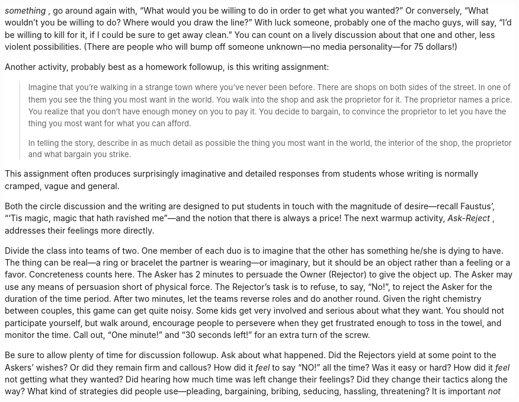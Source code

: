   <i>
   something
  </i>
  , go around again with, “What would you be willing to do in order to get what you wanted?” Or conversely, “What wouldn’t you be willing to do? Where would you draw the line?” With luck someone, probably one of the macho guys, will say, “I’d be willing to kill for it, if I could be sure to get away clean.” You can count on a lively discussion about that one and other, less violent possibilities. (There are people who will bump off someone unknown—no media personality—for 75 dollars!)
 </p>
 <p>
  Another activity, probably best as a homework followup, is this writing assignment:
 </p>
<blockquote>
  <font size="-1">
   Imagine that you’re walking in a strange town where you’ve never been before. There are shops on both sides of the street. In one of them you see the thing you most want in the world. You walk into the shop and ask the proprietor for it. The proprietor names a price. You realize that you don’t have enough money on you to pay it. You decide to bargain, to convince the proprietor to let you have the thing you most want for what you can afford.
   <p>
    In telling the story, describe in as much detail as possible the thing you most want in the world, the interior of the shop, the proprietor and what bargain you strike.
   </p>
</font>
 </blockquote>
 This assignment often produces surprisingly imaginative and detailed responses from students whose writing is normally cramped, vague and general.
 <p>
  Both the circle discussion and the writing are designed to put students in touch with the magnitude of desire—recall Faustus’, “‘Tis magic, magic that hath ravished me”—and the notion that there is always a price! The next warmup activity,
  <i>
   Ask-Reject
  </i>
  , addresses their feelings more directly.
 </p>
 <p>
  Divide the class into teams of two. One member of each duo is to imagine that the other has something he/she is dying to have. The thing can be real—a ring or bracelet the partner is wearing—or imaginary, but it should be an object rather than a feeling or a favor. Concreteness counts here. The Asker has 2 minutes to persuade the Owner (Rejector) to give the object up. The Asker may use any means of persuasion short of physical force. The Rejector’s task is to refuse, to say, “No!”, to reject the Asker for the duration of the time period. After two minutes, let the teams reverse roles and do another round. Given the right chemistry between couples, this game can get quite noisy. Some kids get very involved and serious about what they want. You should not participate yourself, but walk around, encourage people to persevere when they get frustrated enough to toss in the towel, and monitor the time. Call out, “One minute!” and “30 seconds left!” for an extra turn of the screw.
 </p>
 <p>
  Be sure to allow plenty of time for discussion followup. Ask about what happened. Did the Rejectors yield at some point to the Askers’ wishes? Or did they remain firm and callous? How did it
  <i>
   feel
  </i>
  to say “NO!” all the time? Was it easy or hard? How did it
  <i>
   feel
  </i>
  not getting what they wanted? Did hearing how much time was left change their feelings? Did they change their tactics along the way? What kind of strategies did people use—pleading, bargaining, bribing, seducing, hassling, threatening? It is important
  <i>
   not
  </i>